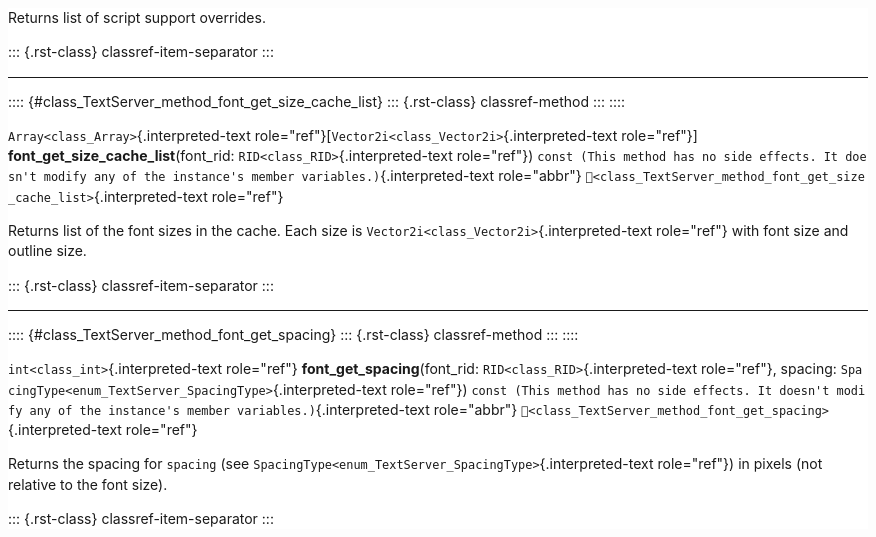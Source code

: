Returns list of script support overrides.

::: {.rst-class}
classref-item-separator
:::

------------------------------------------------------------------------

:::: {#class_TextServer_method_font_get_size_cache_list}
::: {.rst-class}
classref-method
:::
::::

`Array<class_Array>`{.interpreted-text
role="ref"}\[`Vector2i<class_Vector2i>`{.interpreted-text role="ref"}\]
**font_get_size_cache_list**(font_rid:
`RID<class_RID>`{.interpreted-text role="ref"})
`const (This method has no side effects. It doesn't modify any of the instance's member variables.)`{.interpreted-text
role="abbr"}
`🔗<class_TextServer_method_font_get_size_cache_list>`{.interpreted-text
role="ref"}

Returns list of the font sizes in the cache. Each size is
`Vector2i<class_Vector2i>`{.interpreted-text role="ref"} with font size
and outline size.

::: {.rst-class}
classref-item-separator
:::

------------------------------------------------------------------------

:::: {#class_TextServer_method_font_get_spacing}
::: {.rst-class}
classref-method
:::
::::

`int<class_int>`{.interpreted-text role="ref"}
**font_get_spacing**(font_rid: `RID<class_RID>`{.interpreted-text
role="ref"}, spacing:
`SpacingType<enum_TextServer_SpacingType>`{.interpreted-text
role="ref"})
`const (This method has no side effects. It doesn't modify any of the instance's member variables.)`{.interpreted-text
role="abbr"}
`🔗<class_TextServer_method_font_get_spacing>`{.interpreted-text
role="ref"}

Returns the spacing for `spacing` (see
`SpacingType<enum_TextServer_SpacingType>`{.interpreted-text
role="ref"}) in pixels (not relative to the font size).

::: {.rst-class}
classref-item-separator
:::
